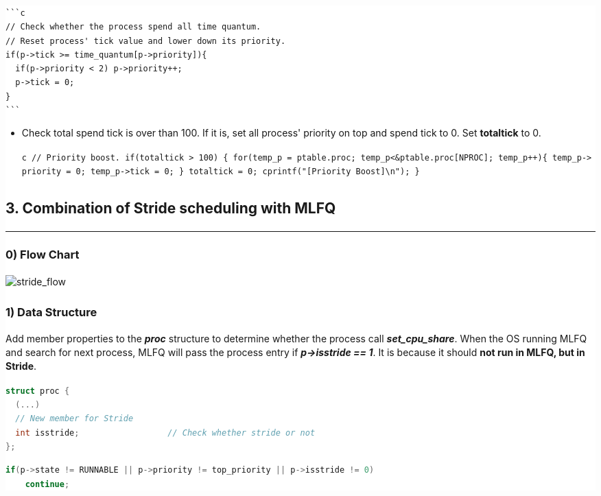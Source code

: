 
    ​```c
    // Check whether the process spend all time quantum.
    // Reset process' tick value and lower down its priority.        
    if(p->tick >= time_quantum[p->priority]){
      if(p->priority < 2) p->priority++;
      p->tick = 0;
    }
    ​```

- Check total spend tick is over than 100.
    If it is, set all process' priority on top and spend tick to 0. Set **totaltick** to 0. 


    ​```c
    // Priority boost.
    if(totaltick > 100) {
      for(temp_p = ptable.proc; temp_p<&ptable.proc[NPROC]; temp_p++){
        temp_p->priority = 0;
        temp_p->tick = 0;
      }
      totaltick = 0;
      cprintf("[Priority Boost]\n");
    }
    ​```





## 3. Combination of Stride scheduling with MLFQ
-----
### 0) Flow Chart
![stride_flow](/uploads/ee325618113aa2706acc63138af414f7/stride_flow.JPG)
### 1) Data Structure
Add member properties to the ***proc*** structure to determine whether the process call ***set_cpu_share***.
When the OS running MLFQ and search for next process, MLFQ will pass the process entry if  ***p->isstride == 1***.
It is because it should **not run in MLFQ, but in Stride**.

```c
struct proc {
  (...)
  // New member for Stride
  int isstride;                  // Check whether stride or not
};
```

```c
if(p->state != RUNNABLE || p->priority != top_priority || p->isstride != 0)
    continue;
```
